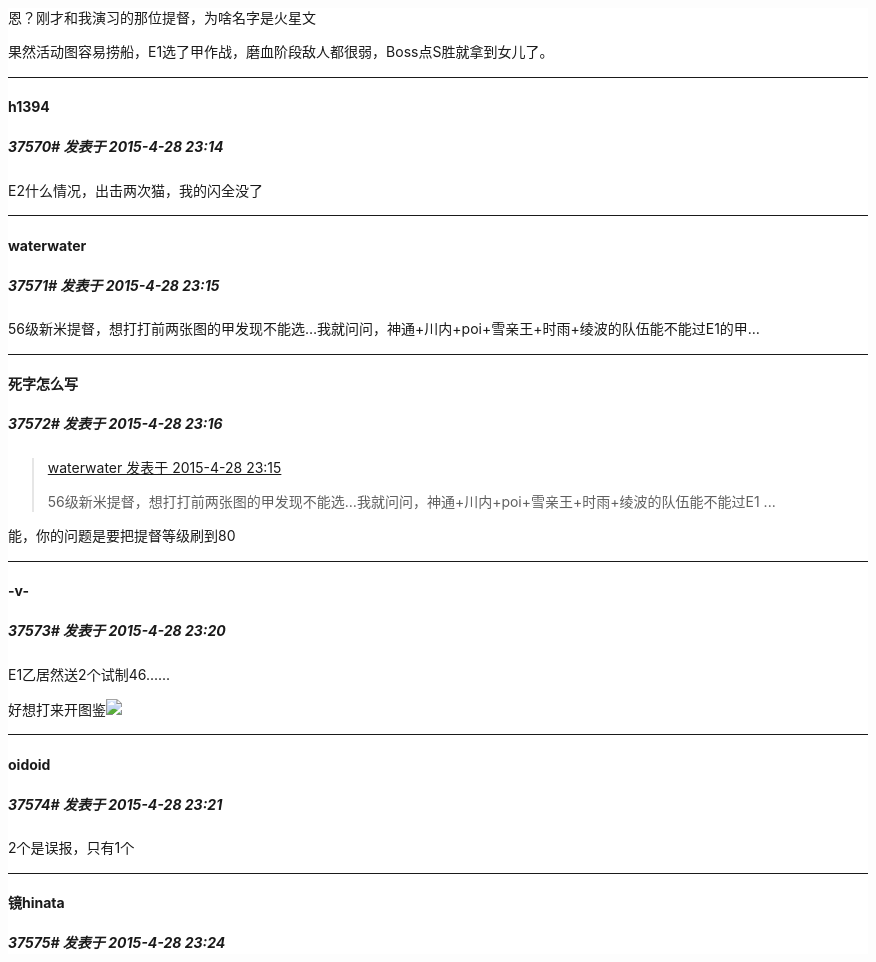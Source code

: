 恩？刚才和我演习的那位提督，为啥名字是火星文


果然活动图容易捞船，E1选了甲作战，磨血阶段敌人都很弱，Boss点S胜就拿到女儿了。


-----

####  h1394  
##### 37570#       发表于 2015-4-28 23:14


E2什么情况，出击两次猫，我的闪全没了


-----

####  waterwater  
##### 37571#       发表于 2015-4-28 23:15


56级新米提督，想打打前两张图的甲发现不能选…我就问问，神通+川内+poi+雪亲王+时雨+绫波的队伍能不能过E1的甲…


-----

####  死字怎么写  
##### 37572#       发表于 2015-4-28 23:16


<blockquote><a href="httphttps://bbs.saraba1st.com/2b/forum.php?mod=redirect&amp;goto=findpost&amp;pid=28803648&amp;ptid=930880" target="_blank">waterwater 发表于 2015-4-28 23:15</a>

56级新米提督，想打打前两张图的甲发现不能选…我就问问，神通+川内+poi+雪亲王+时雨+绫波的队伍能不能过E1 ...</blockquote>
能，你的问题是要把提督等级刷到80


-----

####  -v-  
##### 37573#       发表于 2015-4-28 23:20


E1乙居然送2个试制46......

好想打来开图鉴<img src="https://static.saraba1st.com/image/smiley/normal/028.gif" referrerpolicy="no-referrer">


-----

####  oidoid  
##### 37574#       发表于 2015-4-28 23:21


2个是误报，只有1个


-----

####  镜hinata  
##### 37575#       发表于 2015-4-28 23:24
